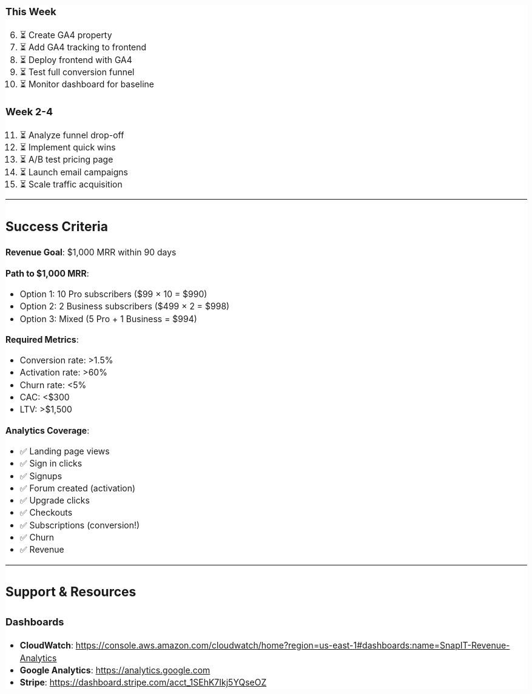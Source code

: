 ### This Week

6. ⏳ Create GA4 property
7. ⏳ Add GA4 tracking to frontend
8. ⏳ Deploy frontend with GA4
9. ⏳ Test full conversion funnel
10. ⏳ Monitor dashboard for baseline

### Week 2-4

11. ⏳ Analyze funnel drop-off
12. ⏳ Implement quick wins
13. ⏳ A/B test pricing page
14. ⏳ Launch email campaigns
15. ⏳ Scale traffic acquisition

---

## Success Criteria

**Revenue Goal**: $1,000 MRR within 90 days

**Path to $1,000 MRR**:
- Option 1: 10 Pro subscribers ($99 × 10 = $990)
- Option 2: 2 Business subscribers ($499 × 2 = $998)
- Option 3: Mixed (5 Pro + 1 Business = $994)

**Required Metrics**:
- Conversion rate: >1.5%
- Activation rate: >60%
- Churn rate: <5%
- CAC: <$300
- LTV: >$1,500

**Analytics Coverage**:
- ✅ Landing page views
- ✅ Sign in clicks
- ✅ Signups
- ✅ Forum created (activation)
- ✅ Upgrade clicks
- ✅ Checkouts
- ✅ Subscriptions (conversion!)
- ✅ Churn
- ✅ Revenue

---

## Support & Resources

### Dashboards

- **CloudWatch**: https://console.aws.amazon.com/cloudwatch/home?region=us-east-1#dashboards:name=SnapIT-Revenue-Analytics
- **Google Analytics**: https://analytics.google.com
- **Stripe**: https://dashboard.stripe.com/acct_1SEhK7Ikj5YQseOZ
